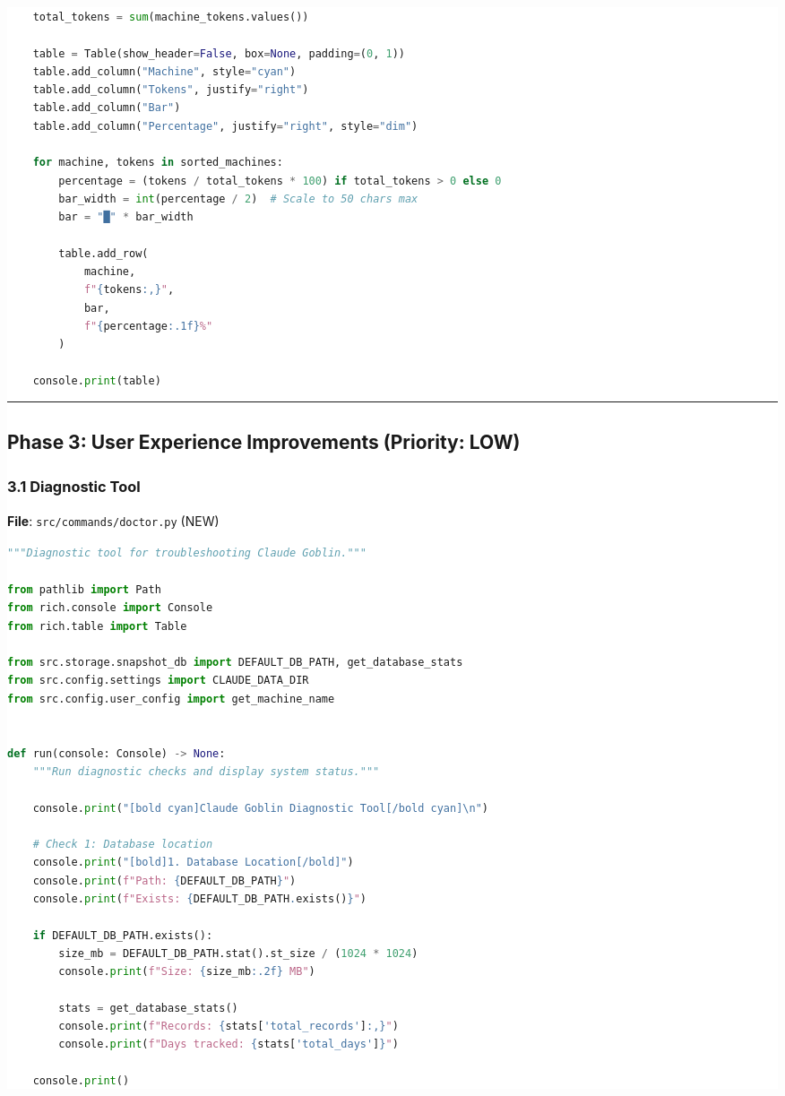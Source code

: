 ```python
    total_tokens = sum(machine_tokens.values())

    table = Table(show_header=False, box=None, padding=(0, 1))
    table.add_column("Machine", style="cyan")
    table.add_column("Tokens", justify="right")
    table.add_column("Bar")
    table.add_column("Percentage", justify="right", style="dim")

    for machine, tokens in sorted_machines:
        percentage = (tokens / total_tokens * 100) if total_tokens > 0 else 0
        bar_width = int(percentage / 2)  # Scale to 50 chars max
        bar = "█" * bar_width

        table.add_row(
            machine,
            f"{tokens:,}",
            bar,
            f"{percentage:.1f}%"
        )

    console.print(table)
```

---

## Phase 3: User Experience Improvements (Priority: LOW)

### 3.1 Diagnostic Tool

**File**: `src/commands/doctor.py` (NEW)

```python
"""Diagnostic tool for troubleshooting Claude Goblin."""

from pathlib import Path
from rich.console import Console
from rich.table import Table

from src.storage.snapshot_db import DEFAULT_DB_PATH, get_database_stats
from src.config.settings import CLAUDE_DATA_DIR
from src.config.user_config import get_machine_name


def run(console: Console) -> None:
    """Run diagnostic checks and display system status."""

    console.print("[bold cyan]Claude Goblin Diagnostic Tool[/bold cyan]\n")

    # Check 1: Database location
    console.print("[bold]1. Database Location[/bold]")
    console.print(f"Path: {DEFAULT_DB_PATH}")
    console.print(f"Exists: {DEFAULT_DB_PATH.exists()}")

    if DEFAULT_DB_PATH.exists():
        size_mb = DEFAULT_DB_PATH.stat().st_size / (1024 * 1024)
        console.print(f"Size: {size_mb:.2f} MB")

        stats = get_database_stats()
        console.print(f"Records: {stats['total_records']:,}")
        console.print(f"Days tracked: {stats['total_days']}")

    console.print()

```